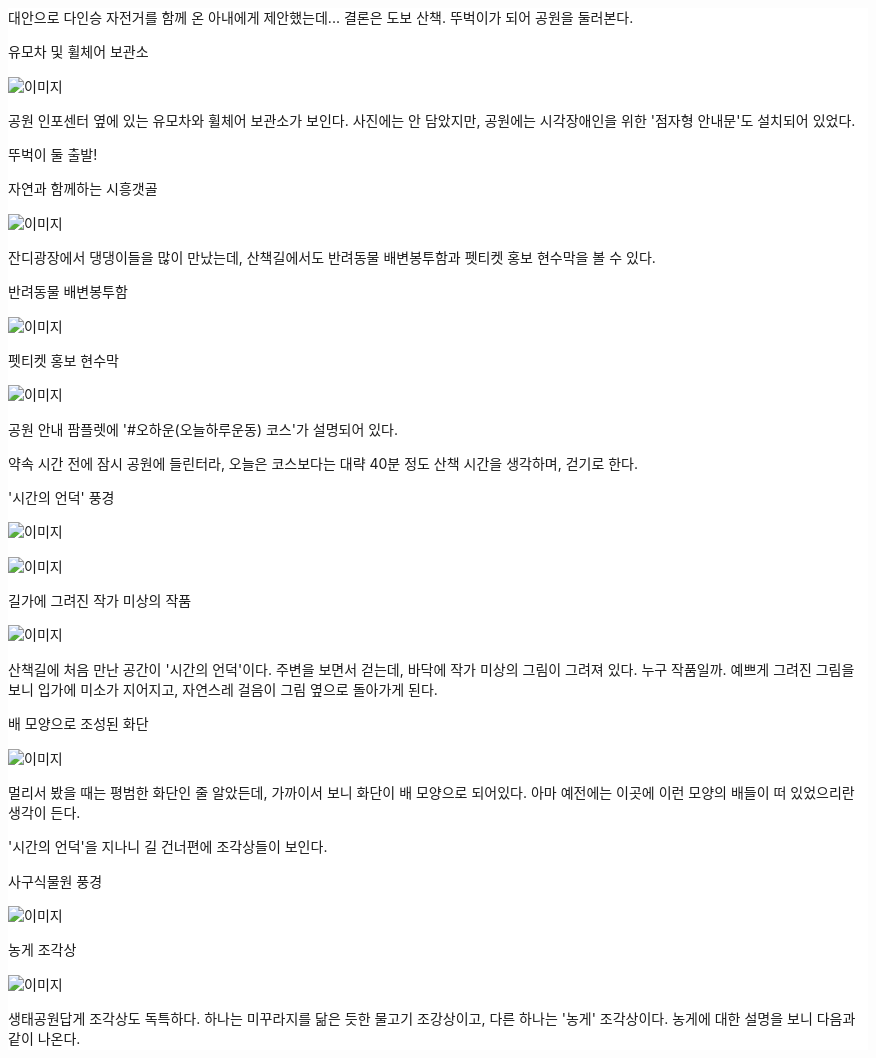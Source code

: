 대안으로 다인승 자전거를 함께 온 아내에게 제안했는데... 결론은 도보 산책. 뚜벅이가 되어 공원을 둘러본다.

유모차 및 휠체어 보관소

![이미지](https://cdn.hashnode.com/res/hashnode/image/upload/v1739254369566/5107ec40-9dce-46f0-9ade-fc92bc4666b6.jpeg)

공원 인포센터 옆에 있는 유모차와 휠체어 보관소가 보인다. 사진에는 안 담았지만, 공원에는 시각장애인을 위한 '점자형 안내문'도 설치되어 있었다.

뚜벅이 둘 출발!

자연과 함께하는 시흥갯골

![이미지](https://cdn.hashnode.com/res/hashnode/image/upload/v1739254371889/2c650565-5a36-46c4-81fc-3334678c0729.jpeg)

잔디광장에서 댕댕이들을 많이 만났는데, 산책길에서도 반려동물 배변봉투함과 펫티켓 홍보 현수막을 볼 수 있다.

반려동물 배변봉투함

![이미지](https://cdn.hashnode.com/res/hashnode/image/upload/v1739254374477/2c6aa851-335e-4e5d-af0f-c9be133fc27e.jpeg)

펫티켓 홍보 현수막

![이미지](https://cdn.hashnode.com/res/hashnode/image/upload/v1739254377015/76e0728a-6068-4ec0-9bd6-534d9bfc769a.jpeg)

공원 안내 팜플렛에 '#오하운(오늘하루운동) 코스'가 설명되어 있다.

약속 시간 전에 잠시 공원에 들린터라, 오늘은 코스보다는 대략 40분 정도 산책 시간을 생각하며, 걷기로 한다.

'시간의 언덕' 풍경

![이미지](https://cdn.hashnode.com/res/hashnode/image/upload/v1739254379400/3adf4704-618a-4076-9033-cb75a0ed09f4.jpeg)

![이미지](https://cdn.hashnode.com/res/hashnode/image/upload/v1739254381704/58fc2dd3-b2c4-4991-9daa-3ac5d15eb87d.jpeg)

길가에 그려진 작가 미상의 작품

![이미지](https://cdn.hashnode.com/res/hashnode/image/upload/v1739254384325/de060ceb-ac92-4787-93b8-60815f25c6d9.jpeg)

산책길에 처음 만난 공간이 '시간의 언덕'이다. 주변을 보면서 걷는데, 바닥에 작가 미상의 그림이 그려져 있다. 누구 작품일까. 예쁘게 그려진 그림을 보니 입가에 미소가 지어지고, 자연스레 걸음이 그림 옆으로 돌아가게 된다.

배 모양으로 조성된 화단

![이미지](https://cdn.hashnode.com/res/hashnode/image/upload/v1739254386531/b1d0bc32-0df4-45e1-b529-7d0a3d9d8b1e.jpeg)

멀리서 봤을 때는 평범한 화단인 줄 알았든데, 가까이서 보니 화단이 배 모양으로 되어있다. 아마 예전에는 이곳에 이런 모양의 배들이 떠 있었으리란 생각이 든다.

'시간의 언덕'을 지나니 길 건너편에 조각상들이 보인다.

사구식물원 풍경

![이미지](https://cdn.hashnode.com/res/hashnode/image/upload/v1739254388563/3fabd629-20dc-44be-9180-562a55577387.jpeg)

농게 조각상

![이미지](https://cdn.hashnode.com/res/hashnode/image/upload/v1739254390848/a6e8200e-c39d-486d-9603-db400dd5325a.jpeg)

생태공원답게 조각상도 독특하다. 하나는 미꾸라지를 닮은 듯한 물고기 조강상이고, 다른 하나는 '농게' 조각상이다. 농게에 대한 설명을 보니 다음과 같이 나온다.
